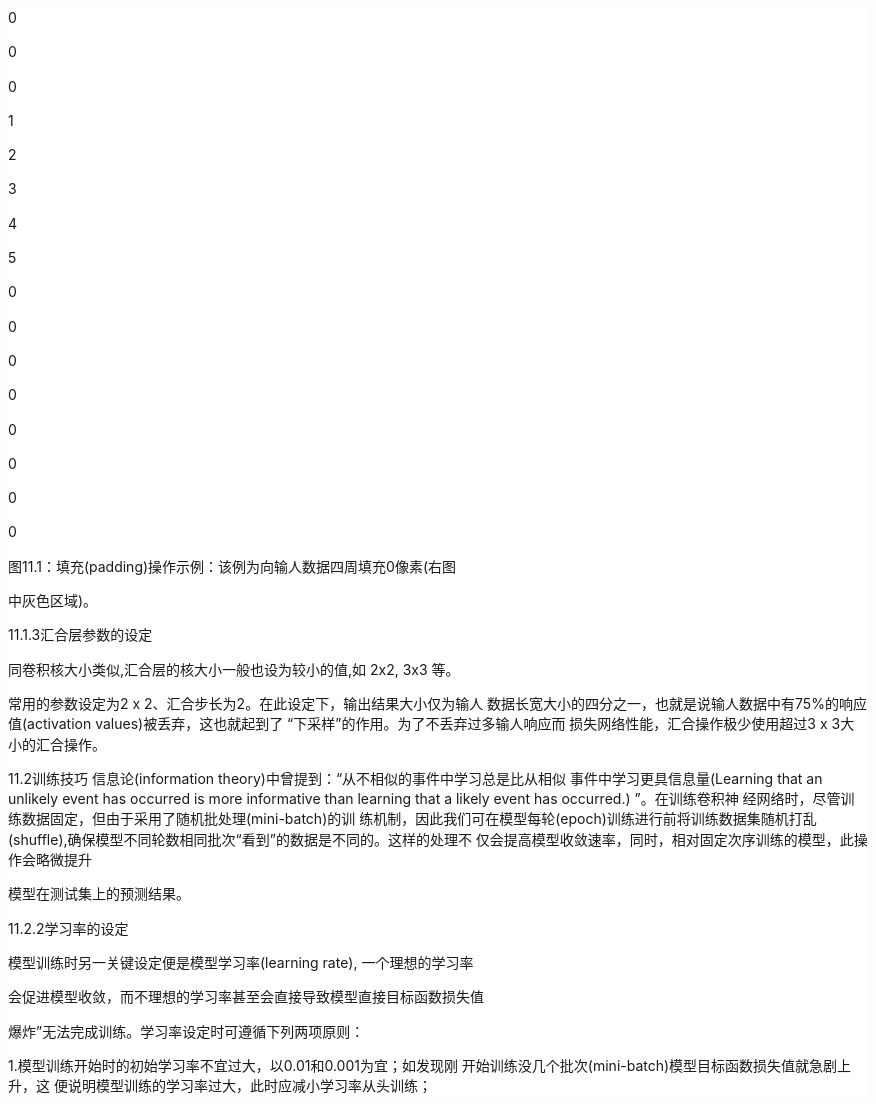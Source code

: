 0

0

0

1

2

3

4

5

0

0

0

0

0

0

0

0




图11.1：填充(padding)操作示例：该例为向输人数据四周填充0像素(右图

中灰色区域)。

11.1.3汇合层参数的设定

同卷积核大小类似,汇合层的核大小一般也设为较小的值,如 2x2, 3x3 等。

常用的参数设定为2 x 2、汇合步长为2。在此设定下，输出结果大小仅为输人 数据长宽大小的四分之一，也就是说输人数据中有75%的响应值(activation values)被丢弃，这也就起到了 “下采样”的作用。为了不丢弃过多输人响应而 损失网络性能，汇合操作极少使用超过3 x 3大小的汇合操作。

11.2训练技巧
信息论(information theory)中曾提到：“从不相似的事件中学习总是比从相似 事件中学习更具信息量(Learning that an unlikely event has occurred is more informative than learning that a likely event has occurred.) ”。在训练卷积神 经网络时，尽管训练数据固定，但由于采用了随机批处理(mini-batch)的训 练机制，因此我们可在模型每轮(epoch)训练进行前将训练数据集随机打乱 (shuffle),确保模型不同轮数相同批次“看到”的数据是不同的。这样的处理不 仅会提高模型收敛速率，同时，相对固定次序训练的模型，此操作会略微提升

模型在测试集上的预测结果。

11.2.2学习率的设定

模型训练时另一关键设定便是模型学习率(learning rate), 一个理想的学习率

会促进模型收敛，而不理想的学习率甚至会直接导致模型直接目标函数损失值

爆炸”无法完成训练。学习率设定时可遵循下列两项原则：

1.模型训练开始时的初始学习率不宜过大，以0.01和0.001为宜；如发现刚 开始训练没几个批次(mini-batch)模型目标函数损失值就急剧上升，这 便说明模型训练的学习率过大，此时应减小学习率从头训练；
